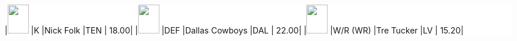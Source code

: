 |<img src='https://static.www.nfl.com/image/upload/w_65,h_90,c_fill/league/tvducq2x22jbvgaob4o1' style='width:36px;height:50px'>                                |K        |Nick Folk         |TEN     |  18.00|
|<img src='https://static.www.nfl.com/w_65,h_90,c_fill/league/apps/fantasy/logos/avatar/1400x1000/Defense_Headshots_DAL.png?v2' style='width:36px;height:50px'> |DEF      |Dallas Cowboys    |DAL     |  22.00|
|<img src='https://static.www.nfl.com/image/upload/w_65,h_90,c_fill/league/soebzcfwhgnjffwqv1ox' style='width:36px;height:50px'>                                |W/R (WR) |Tre Tucker        |LV      |  15.20|

